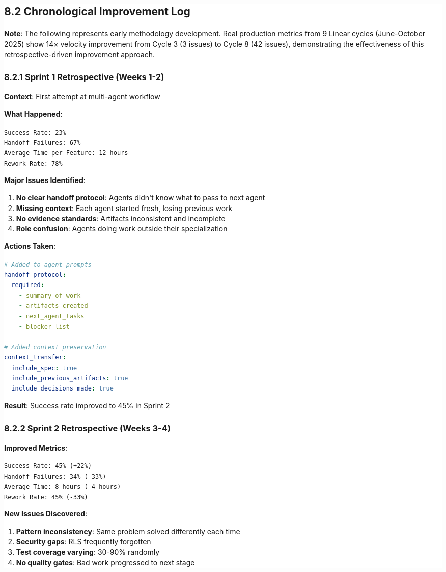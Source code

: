 ## 8.2 Chronological Improvement Log

**Note**: The following represents early methodology development. Real production metrics from 9 Linear cycles (June-October 2025) show 14× velocity improvement from Cycle 3 (3 issues) to Cycle 8 (42 issues), demonstrating the effectiveness of this retrospective-driven improvement approach.

### 8.2.1 Sprint 1 Retrospective (Weeks 1-2)

**Context**: First attempt at multi-agent workflow

**What Happened**:
```
Success Rate: 23%
Handoff Failures: 67%
Average Time per Feature: 12 hours
Rework Rate: 78%
```

**Major Issues Identified**:
1. **No clear handoff protocol**: Agents didn't know what to pass to next agent
2. **Missing context**: Each agent started fresh, losing previous work
3. **No evidence standards**: Artifacts inconsistent and incomplete
4. **Role confusion**: Agents doing work outside their specialization

**Actions Taken**:
```yaml
# Added to agent prompts
handoff_protocol:
  required:
    - summary_of_work
    - artifacts_created
    - next_agent_tasks
    - blocker_list

# Added context preservation
context_transfer:
  include_spec: true
  include_previous_artifacts: true
  include_decisions_made: true
```

**Result**: Success rate improved to 45% in Sprint 2

### 8.2.2 Sprint 2 Retrospective (Weeks 3-4)

**Improved Metrics**:
```
Success Rate: 45% (+22%)
Handoff Failures: 34% (-33%)
Average Time: 8 hours (-4 hours)
Rework Rate: 45% (-33%)
```

**New Issues Discovered**:
1. **Pattern inconsistency**: Same problem solved differently each time
2. **Security gaps**: RLS frequently forgotten
3. **Test coverage varying**: 30-90% randomly
4. **No quality gates**: Bad work progressed to next stage

